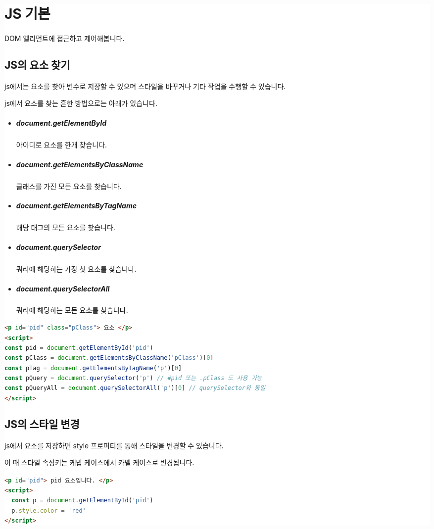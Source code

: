 # JS 기본

DOM 엘리먼트에 접근하고 제어해봅니다.



## JS의 요소 찾기

js에서는 요소를 찾아 변수로 저장할 수 있으며 스타일을 바꾸거나 기타 작업을 수행할 수 있습니다.

js에서 요소를 찾는 흔한 방법으로는 아래가 있습니다.



- ##### document.getElementById

  아이디로 요소를 한개 찾습니다.

- ##### document.getElementsByClassName

  클래스를 가진 모든 요소를 찾습니다.

- ##### document.getElementsByTagName

  해당 태그의 모든 요소를 찾습니다.

- ##### document.querySelector

  쿼리에 해당하는 가장 첫 요소를 찾습니다.

- ##### document.querySelectorAll

  쿼리에 해당하는 모든 요소를 찾습니다.
  
  


```html
<p id="pid" class="pClass"> 요소 </p>
<script>
const pid = document.getElementById('pid')
const pClass = document.getElementsByClassName('pClass')[0]
const pTag = document.getElementsByTagName('p')[0]
const pQuery = document.querySelector('p') // #pid 또는 .pClass 도 사용 가능
const pQueryAll = document.querySelectorAll('p')[0] // querySelector와 동일
</script>
```



## JS의 스타일 변경

js에서 요소를 저장하면 style 프로퍼티를 통해 스타일을 변경할 수 있습니다.

이 때 스타일 속성키는 케밥 케이스에서 카멜 케이스로 변경됩니다. 

```html
<p id="pid"> pid 요소입니다. </p>
<script>
  const p = document.getElementById('pid')
  p.style.color = 'red'
</script>
```
